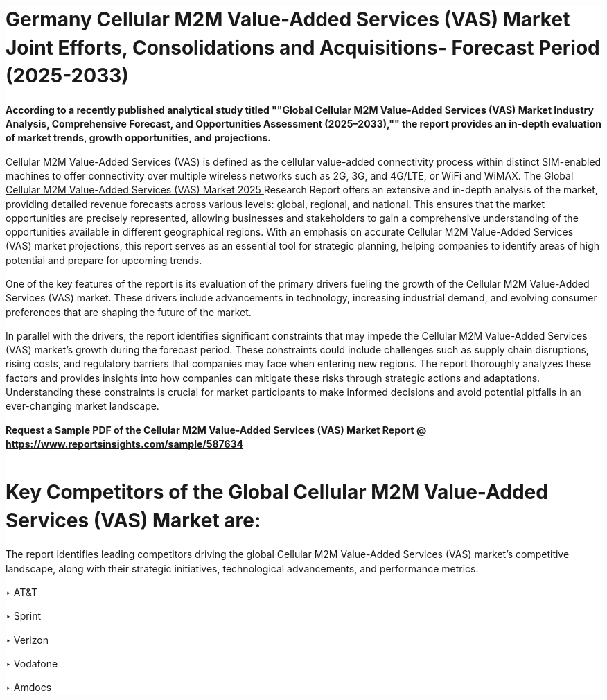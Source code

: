 # Germany Cellular M2M Value-Added Services (VAS) Market Joint Efforts, Consolidations and Acquisitions- Forecast Period (2025-2033)

<strong>According to a recently published analytical study titled ""Global Cellular M2M Value-Added Services (VAS) Market Industry Analysis, Comprehensive Forecast, and Opportunities Assessment (2025–2033),"" the report provides an in-depth evaluation of market trends, growth opportunities, and projections.</strong>

Cellular M2M Value-Added Services (VAS) is defined as the cellular value-added connectivity process within distinct SIM-enabled machines to offer connectivity over multiple wireless networks such as 2G, 3G, and 4G/LTE, or WiFi and WiMAX. The Global <a href=https://www.reportsinsights.com/sample/587634>Cellular M2M Value-Added Services (VAS) Market 2025 </a> Research Report offers an extensive and in-depth analysis of the market, providing detailed revenue forecasts across various levels: global, regional, and national. This ensures that the market opportunities are precisely represented, allowing businesses and stakeholders to gain a comprehensive understanding of the opportunities available in different geographical regions. With an emphasis on accurate Cellular M2M Value-Added Services (VAS) market projections, this report serves as an essential tool for strategic planning, helping companies to identify areas of high potential and prepare for upcoming trends.

One of the key features of the report is its evaluation of the primary drivers fueling the growth of the Cellular M2M Value-Added Services (VAS) market. These drivers include advancements in technology, increasing industrial demand, and evolving consumer preferences that are shaping the future of the market. 

In parallel with the drivers, the report identifies significant constraints that may impede the Cellular M2M Value-Added Services (VAS) market’s growth during the forecast period. These constraints could include challenges such as supply chain disruptions, rising costs, and regulatory barriers that companies may face when entering new regions. The report thoroughly analyzes these factors and provides insights into how companies can mitigate these risks through strategic actions and adaptations. Understanding these constraints is crucial for market participants to make informed decisions and avoid potential pitfalls in an ever-changing market landscape.

<strong>Request a Sample PDF of the Cellular M2M Value-Added Services (VAS) Market Report </strong><strong>@<a href=https://www.reportsinsights.com/sample/587634> https://www.reportsinsights.com/sample/587634</a></strong></font>

# <strong>Key Competitors of the Global Cellular M2M Value-Added Services (VAS) Market are:</strong>

The report identifies leading competitors driving the global Cellular M2M Value-Added Services (VAS) market’s competitive landscape, along with their strategic initiatives, technological advancements, and performance metrics.

‣ AT&T

‣ Sprint

‣ Verizon

‣ Vodafone

‣ Amdocs

